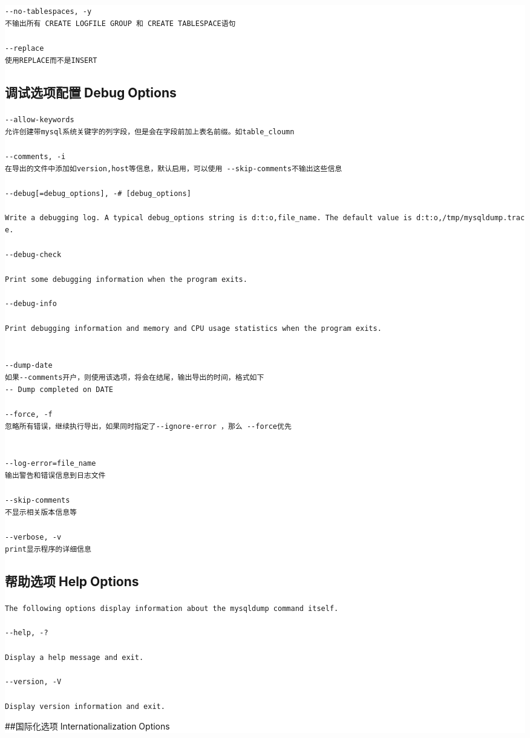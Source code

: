 	--no-tablespaces, -y
	不输出所有 CREATE LOGFILE GROUP 和 CREATE TABLESPACE语句

	--replace
	使用REPLACE而不是INSERT


## 调试选项配置  Debug Options

	--allow-keywords
	允许创建带mysql系统关键字的列字段，但是会在字段前加上表名前缀。如table_cloumn

	--comments, -i
	在导出的文件中添加如version,host等信息，默认启用，可以使用 --skip-comments不输出这些信息

	--debug[=debug_options], -# [debug_options]

	Write a debugging log. A typical debug_options string is d:t:o,file_name. The default value is d:t:o,/tmp/mysqldump.trace.

	--debug-check

	Print some debugging information when the program exits.

	--debug-info

	Print debugging information and memory and CPU usage statistics when the program exits. 


	--dump-date
	如果--comments开户，则使用该选项，将会在结尾，输出导出的时间，格式如下 
	-- Dump completed on DATE

	--force, -f
	忽略所有错误，继续执行导出，如果同时指定了--ignore-error ，那么 --force优先


	--log-error=file_name
	输出警告和错误信息到日志文件

	--skip-comments
	不显示相关版本信息等

	--verbose, -v
	print显示程序的详细信息

## 帮助选项 Help Options

	The following options display information about the mysqldump command itself.

    --help, -?

    Display a help message and exit.

    --version, -V

    Display version information and exit. 



##国际化选项 Internationalization Options
